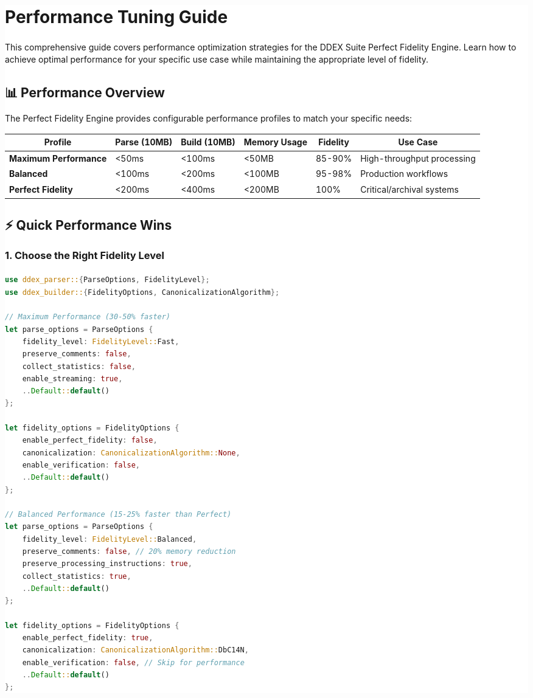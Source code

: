 # Performance Tuning Guide

This comprehensive guide covers performance optimization strategies for the DDEX Suite Perfect Fidelity Engine. Learn how to achieve optimal performance for your specific use case while maintaining the appropriate level of fidelity.

## 📊 Performance Overview

The Perfect Fidelity Engine provides configurable performance profiles to match your specific needs:

| Profile | Parse (10MB) | Build (10MB) | Memory Usage | Fidelity | Use Case |
|---------|-------------|-------------|--------------|-----------|----------|
| **Maximum Performance** | <50ms | <100ms | <50MB | 85-90% | High-throughput processing |
| **Balanced** | <100ms | <200ms | <100MB | 95-98% | Production workflows |
| **Perfect Fidelity** | <200ms | <400ms | <200MB | 100% | Critical/archival systems |

## ⚡ Quick Performance Wins

### 1. Choose the Right Fidelity Level

```rust
use ddex_parser::{ParseOptions, FidelityLevel};
use ddex_builder::{FidelityOptions, CanonicalizationAlgorithm};

// Maximum Performance (30-50% faster)
let parse_options = ParseOptions {
    fidelity_level: FidelityLevel::Fast,
    preserve_comments: false,
    collect_statistics: false,
    enable_streaming: true,
    ..Default::default()
};

let fidelity_options = FidelityOptions {
    enable_perfect_fidelity: false,
    canonicalization: CanonicalizationAlgorithm::None,
    enable_verification: false,
    ..Default::default()
};

// Balanced Performance (15-25% faster than Perfect)
let parse_options = ParseOptions {
    fidelity_level: FidelityLevel::Balanced,
    preserve_comments: false, // 20% memory reduction
    preserve_processing_instructions: true,
    collect_statistics: true,
    ..Default::default()
};

let fidelity_options = FidelityOptions {
    enable_perfect_fidelity: true,
    canonicalization: CanonicalizationAlgorithm::DbC14N,
    enable_verification: false, // Skip for performance
    ..Default::default()
};
```
